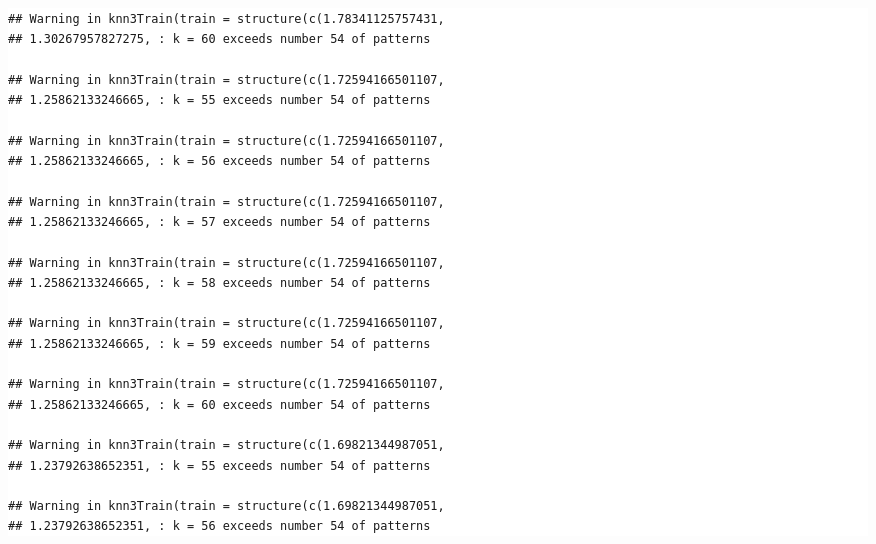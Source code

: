     ## Warning in knn3Train(train = structure(c(1.78341125757431,
    ## 1.30267957827275, : k = 60 exceeds number 54 of patterns

    ## Warning in knn3Train(train = structure(c(1.72594166501107,
    ## 1.25862133246665, : k = 55 exceeds number 54 of patterns

    ## Warning in knn3Train(train = structure(c(1.72594166501107,
    ## 1.25862133246665, : k = 56 exceeds number 54 of patterns

    ## Warning in knn3Train(train = structure(c(1.72594166501107,
    ## 1.25862133246665, : k = 57 exceeds number 54 of patterns

    ## Warning in knn3Train(train = structure(c(1.72594166501107,
    ## 1.25862133246665, : k = 58 exceeds number 54 of patterns

    ## Warning in knn3Train(train = structure(c(1.72594166501107,
    ## 1.25862133246665, : k = 59 exceeds number 54 of patterns

    ## Warning in knn3Train(train = structure(c(1.72594166501107,
    ## 1.25862133246665, : k = 60 exceeds number 54 of patterns

    ## Warning in knn3Train(train = structure(c(1.69821344987051,
    ## 1.23792638652351, : k = 55 exceeds number 54 of patterns

    ## Warning in knn3Train(train = structure(c(1.69821344987051,
    ## 1.23792638652351, : k = 56 exceeds number 54 of patterns
